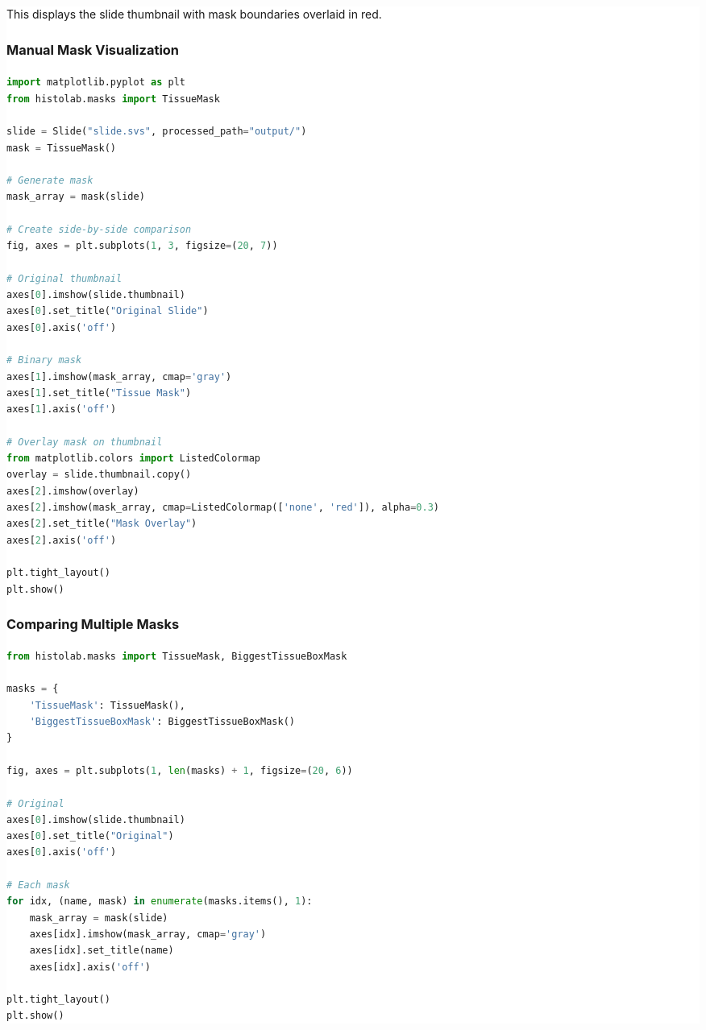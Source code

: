 This displays the slide thumbnail with mask boundaries overlaid in red.

### Manual Mask Visualization

```python
import matplotlib.pyplot as plt
from histolab.masks import TissueMask

slide = Slide("slide.svs", processed_path="output/")
mask = TissueMask()

# Generate mask
mask_array = mask(slide)

# Create side-by-side comparison
fig, axes = plt.subplots(1, 3, figsize=(20, 7))

# Original thumbnail
axes[0].imshow(slide.thumbnail)
axes[0].set_title("Original Slide")
axes[0].axis('off')

# Binary mask
axes[1].imshow(mask_array, cmap='gray')
axes[1].set_title("Tissue Mask")
axes[1].axis('off')

# Overlay mask on thumbnail
from matplotlib.colors import ListedColormap
overlay = slide.thumbnail.copy()
axes[2].imshow(overlay)
axes[2].imshow(mask_array, cmap=ListedColormap(['none', 'red']), alpha=0.3)
axes[2].set_title("Mask Overlay")
axes[2].axis('off')

plt.tight_layout()
plt.show()
```

### Comparing Multiple Masks

```python
from histolab.masks import TissueMask, BiggestTissueBoxMask

masks = {
    'TissueMask': TissueMask(),
    'BiggestTissueBoxMask': BiggestTissueBoxMask()
}

fig, axes = plt.subplots(1, len(masks) + 1, figsize=(20, 6))

# Original
axes[0].imshow(slide.thumbnail)
axes[0].set_title("Original")
axes[0].axis('off')

# Each mask
for idx, (name, mask) in enumerate(masks.items(), 1):
    mask_array = mask(slide)
    axes[idx].imshow(mask_array, cmap='gray')
    axes[idx].set_title(name)
    axes[idx].axis('off')

plt.tight_layout()
plt.show()
```